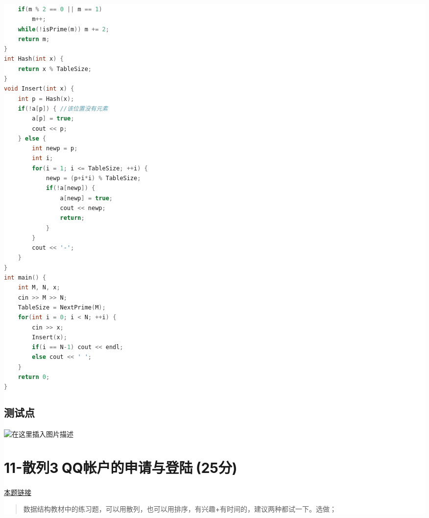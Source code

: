 ```cpp
    if(m % 2 == 0 || m == 1)
        m++;
    while(!isPrime(m)) m += 2;
    return m;
}
int Hash(int x) {
    return x % TableSize;
}
void Insert(int x) {
    int p = Hash(x);
    if(!a[p]) { //该位置没有元素
        a[p] = true;
        cout << p;
    } else {
        int newp = p;
        int i;
        for(i = 1; i <= TableSize; ++i) {
            newp = (p+i*i) % TableSize;
            if(!a[newp]) {
                a[newp] = true;
                cout << newp;
                return;
            }
        }
        cout << '-';
    }
}
int main() {
    int M, N, x;
    cin >> M >> N;
    TableSize = NextPrime(M);
    for(int i = 0; i < N; ++i) {
        cin >> x;
        Insert(x);
        if(i == N-1) cout << endl;
        else cout << ' ';
    }
    return 0;
}

```
## 测试点
![在这里插入图片描述](https://img-blog.csdnimg.cn/20200829190732464.png?x-oss-process=image/watermark,type_ZmFuZ3poZW5naGVpdGk,shadow_10,text_aHR0cHM6Ly9ibG9nLmNzZG4ubmV0L3FxXzQ1ODkwNTMz,size_16,color_FFFFFF,t_70#pic_center)
# 11-散列3 QQ帐户的申请与登陆 (25分)

[本题链接](https://pintia.cn/problem-sets/1268384564738605056/problems/1294124786527993858)

> 数据结构教材中的练习题，可以用散列，也可以用排序，有兴趣+有时间的，建议两种都试一下。选做；
